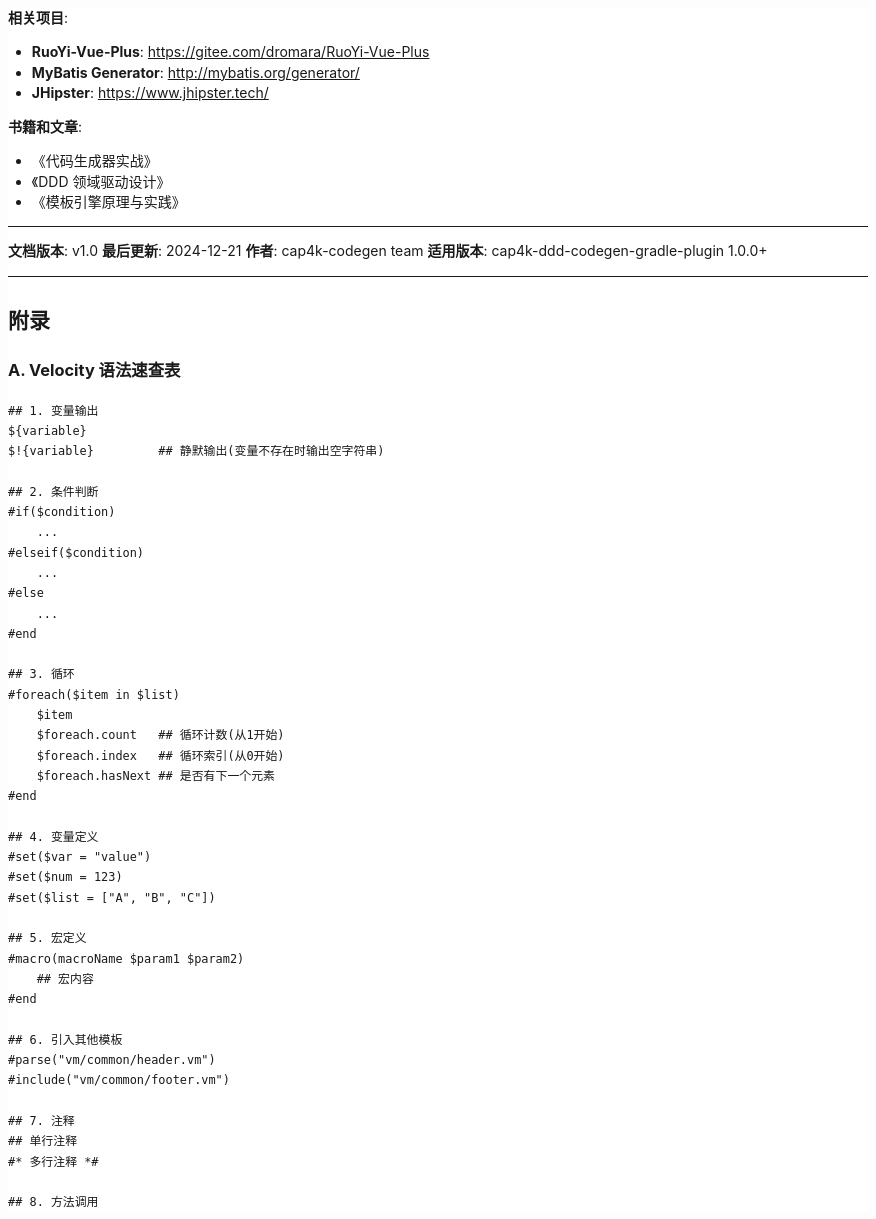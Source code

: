 **相关项目**:

- **RuoYi-Vue-Plus**: https://gitee.com/dromara/RuoYi-Vue-Plus
- **MyBatis Generator**: http://mybatis.org/generator/
- **JHipster**: https://www.jhipster.tech/

**书籍和文章**:

- 《代码生成器实战》
- 《DDD 领域驱动设计》
- 《模板引擎原理与实践》

---

**文档版本**: v1.0
**最后更新**: 2024-12-21
**作者**: cap4k-codegen team
**适用版本**: cap4k-ddd-codegen-gradle-plugin 1.0.0+

---

## 附录

### A. Velocity 语法速查表

```velocity
## 1. 变量输出
${variable}
$!{variable}         ## 静默输出(变量不存在时输出空字符串)

## 2. 条件判断
#if($condition)
    ...
#elseif($condition)
    ...
#else
    ...
#end

## 3. 循环
#foreach($item in $list)
    $item
    $foreach.count   ## 循环计数(从1开始)
    $foreach.index   ## 循环索引(从0开始)
    $foreach.hasNext ## 是否有下一个元素
#end

## 4. 变量定义
#set($var = "value")
#set($num = 123)
#set($list = ["A", "B", "C"])

## 5. 宏定义
#macro(macroName $param1 $param2)
    ## 宏内容
#end

## 6. 引入其他模板
#parse("vm/common/header.vm")
#include("vm/common/footer.vm")

## 7. 注释
## 单行注释
#* 多行注释 *#

## 8. 方法调用
```